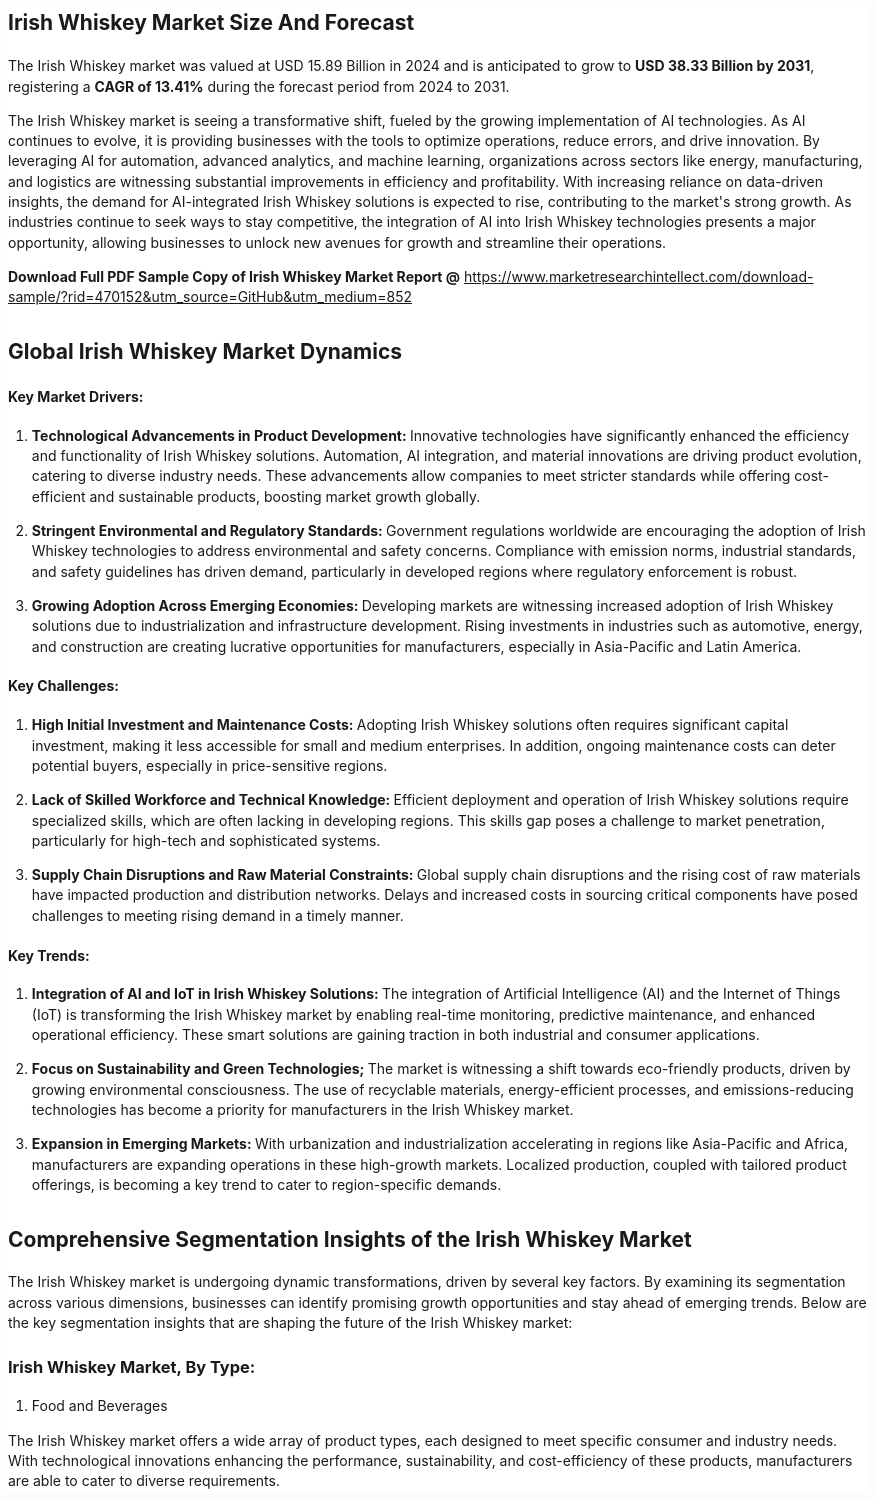<h2>Irish Whiskey Market Size And Forecast</h2><p>The Irish Whiskey market was valued at USD 15.89 Billion in 2024 and is anticipated to grow to <strong>USD 38.33 Billion by 2031</strong>, registering a <strong>CAGR of 13.41%</strong> during the forecast period from 2024 to 2031.</p><p>The Irish Whiskey market is seeing a transformative shift, fueled by the growing implementation of AI technologies. As AI continues to evolve, it is providing businesses with the tools to optimize operations, reduce errors, and drive innovation. By leveraging AI for automation, advanced analytics, and machine learning, organizations across sectors like energy, manufacturing, and logistics are witnessing substantial improvements in efficiency and profitability. With increasing reliance on data-driven insights, the demand for AI-integrated Irish Whiskey solutions is expected to rise, contributing to the market's strong growth. As industries continue to seek ways to stay competitive, the integration of AI into Irish Whiskey technologies presents a major opportunity, allowing businesses to unlock new avenues for growth and streamline their operations.</p><p><strong>Download Full PDF Sample Copy of Irish Whiskey Market Report @</strong>&nbsp;<a href="https://www.marketresearchintellect.com/download-sample/?rid=470152&amp;utm_source=GitHub&amp;utm_medium=852">https://www.marketresearchintellect.com/download-sample/?rid=470152&amp;utm_source=GitHub&amp;utm_medium=852</a></p><h2>Global Irish Whiskey Market Dynamics</h2><h4><strong>Key Market Drivers:</strong></h4><ol><li><p><strong>Technological Advancements in Product Development:&nbsp;</strong>Innovative technologies have significantly enhanced the efficiency and functionality of Irish Whiskey solutions. Automation, AI integration, and material innovations are driving product evolution, catering to diverse industry needs. These advancements allow companies to meet stricter standards while offering cost-efficient and sustainable products, boosting market growth globally.</p></li><li><p><strong>Stringent Environmental and Regulatory Standards:&nbsp;</strong>Government regulations worldwide are encouraging the adoption of Irish Whiskey technologies to address environmental and safety concerns. Compliance with emission norms, industrial standards, and safety guidelines has driven demand, particularly in developed regions where regulatory enforcement is robust.</p></li><li><p><strong>Growing Adoption Across Emerging Economies:&nbsp;</strong>Developing markets are witnessing increased adoption of Irish Whiskey solutions due to industrialization and infrastructure development. Rising investments in industries such as automotive, energy, and construction are creating lucrative opportunities for manufacturers, especially in Asia-Pacific and Latin America.</p></li></ol><h4><strong>Key Challenges:</strong></h4><ol><li><p><strong>High Initial Investment and Maintenance Costs:&nbsp;</strong>Adopting Irish Whiskey solutions often requires significant capital investment, making it less accessible for small and medium enterprises. In addition, ongoing maintenance costs can deter potential buyers, especially in price-sensitive regions.</p></li><li><p><strong>Lack of Skilled Workforce and Technical Knowledge:&nbsp;</strong>Efficient deployment and operation of Irish Whiskey solutions require specialized skills, which are often lacking in developing regions. This skills gap poses a challenge to market penetration, particularly for high-tech and sophisticated systems.</p></li><li><p><strong>Supply Chain Disruptions and Raw Material Constraints:&nbsp;</strong>Global supply chain disruptions and the rising cost of raw materials have impacted production and distribution networks. Delays and increased costs in sourcing critical components have posed challenges to meeting rising demand in a timely manner.</p></li></ol><h4><strong>Key Trends:</strong></h4><ol><li><p><strong>Integration of AI and IoT in Irish Whiskey Solutions:&nbsp;</strong>The integration of Artificial Intelligence (AI) and the Internet of Things (IoT) is transforming the Irish Whiskey market by enabling real-time monitoring, predictive maintenance, and enhanced operational efficiency. These smart solutions are gaining traction in both industrial and consumer applications.</p></li><li><p><strong>Focus on Sustainability and Green Technologies;&nbsp;</strong>The market is witnessing a shift towards eco-friendly products, driven by growing environmental consciousness. The use of recyclable materials, energy-efficient processes, and emissions-reducing technologies has become a priority for manufacturers in the Irish Whiskey market.</p></li><li><p><strong>Expansion in Emerging Markets:&nbsp;</strong>With urbanization and industrialization accelerating in regions like Asia-Pacific and Africa, manufacturers are expanding operations in these high-growth markets. Localized production, coupled with tailored product offerings, is becoming a key trend to cater to region-specific demands.</p></li></ol><div class="article-main__content" data-test-id="publishing-text-block"><h2>Comprehensive Segmentation Insights of the Irish Whiskey Market</h2><p>The Irish Whiskey market is undergoing dynamic transformations, driven by several key factors. By examining its segmentation across various dimensions, businesses can identify promising growth opportunities and stay ahead of emerging trends. Below are the key segmentation insights that are shaping the future of the Irish Whiskey market:</p><h3><strong>Irish Whiskey Market, By Type:<br /></strong></h3><ol><li>Food and Beverages</li></ol><p>The Irish Whiskey market offers a wide array of product types, each designed to meet specific consumer and industry needs. With technological innovations enhancing the performance, sustainability, and cost-efficiency of these products, manufacturers are able to cater to diverse requirements.